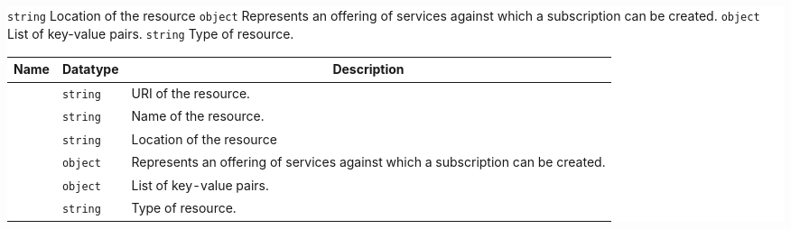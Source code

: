 <tr>
    <td><CopyableCode code="location" /></td>
    <td><code>string</code></td>
    <td>Location of the resource</td>
</tr>
<tr>
    <td><CopyableCode code="properties" /></td>
    <td><code>object</code></td>
    <td>Represents an offering of services against which a subscription can be created.</td>
</tr>
<tr>
    <td><CopyableCode code="tags" /></td>
    <td><code>object</code></td>
    <td>List of key-value pairs.</td>
</tr>
<tr>
    <td><CopyableCode code="type" /></td>
    <td><code>string</code></td>
    <td>Type of resource.</td>
</tr>
</tbody>
</table>
</TabItem>
<TabItem value="list">

<table>
<thead>
    <tr>
    <th>Name</th>
    <th>Datatype</th>
    <th>Description</th>
    </tr>
</thead>
<tbody>
<tr>
    <td><CopyableCode code="id" /></td>
    <td><code>string</code></td>
    <td>URI of the resource.</td>
</tr>
<tr>
    <td><CopyableCode code="name" /></td>
    <td><code>string</code></td>
    <td>Name of the resource.</td>
</tr>
<tr>
    <td><CopyableCode code="location" /></td>
    <td><code>string</code></td>
    <td>Location of the resource</td>
</tr>
<tr>
    <td><CopyableCode code="properties" /></td>
    <td><code>object</code></td>
    <td>Represents an offering of services against which a subscription can be created.</td>
</tr>
<tr>
    <td><CopyableCode code="tags" /></td>
    <td><code>object</code></td>
    <td>List of key-value pairs.</td>
</tr>
<tr>
    <td><CopyableCode code="type" /></td>
    <td><code>string</code></td>
    <td>Type of resource.</td>
</tr>